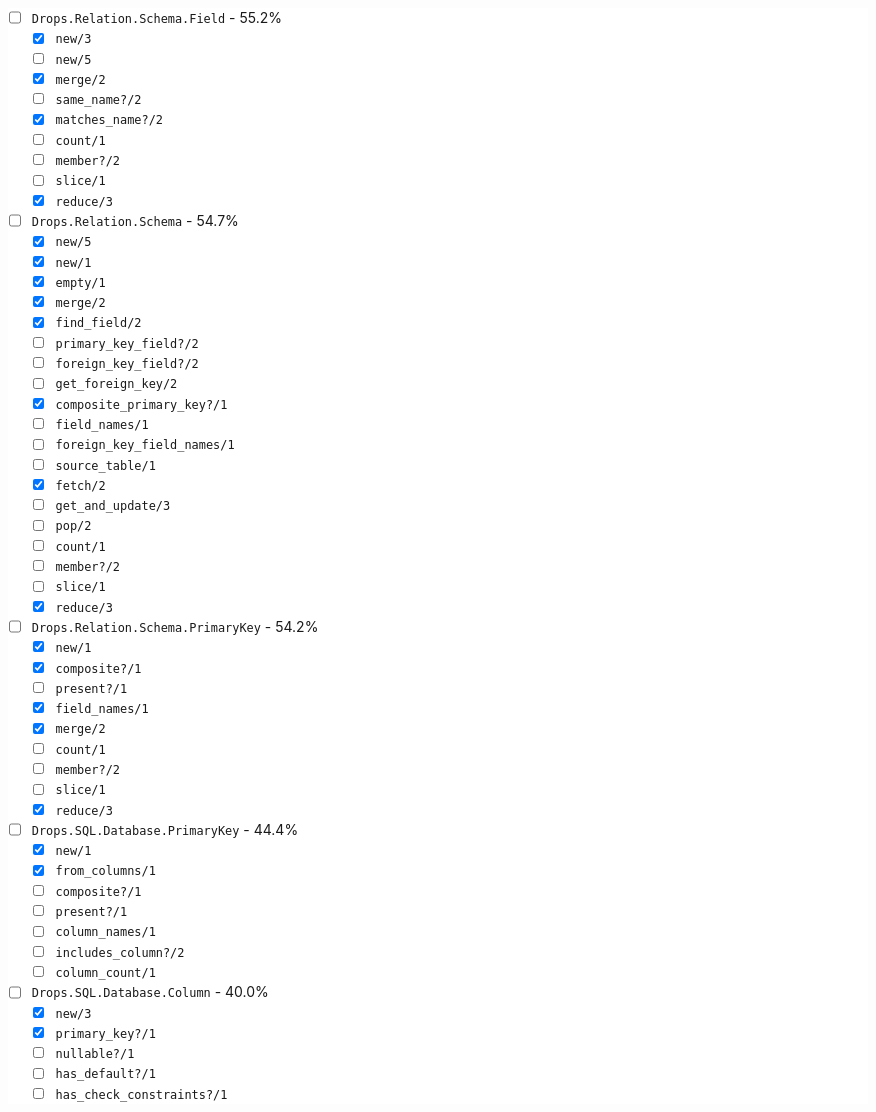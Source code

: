 - [ ] `Drops.Relation.Schema.Field` - 55.2%
  - [x] `new/3`
  - [ ] `new/5`
  - [x] `merge/2`
  - [ ] `same_name?/2`
  - [x] `matches_name?/2`
  - [ ] `count/1`
  - [ ] `member?/2`
  - [ ] `slice/1`
  - [x] `reduce/3`

- [ ] `Drops.Relation.Schema` - 54.7%
  - [x] `new/5`
  - [x] `new/1`
  - [x] `empty/1`
  - [x] `merge/2`
  - [x] `find_field/2`
  - [ ] `primary_key_field?/2`
  - [ ] `foreign_key_field?/2`
  - [ ] `get_foreign_key/2`
  - [x] `composite_primary_key?/1`
  - [ ] `field_names/1`
  - [ ] `foreign_key_field_names/1`
  - [ ] `source_table/1`
  - [x] `fetch/2`
  - [ ] `get_and_update/3`
  - [ ] `pop/2`
  - [ ] `count/1`
  - [ ] `member?/2`
  - [ ] `slice/1`
  - [x] `reduce/3`

- [ ] `Drops.Relation.Schema.PrimaryKey` - 54.2%
  - [x] `new/1`
  - [x] `composite?/1`
  - [ ] `present?/1`
  - [x] `field_names/1`
  - [x] `merge/2`
  - [ ] `count/1`
  - [ ] `member?/2`
  - [ ] `slice/1`
  - [x] `reduce/3`

- [ ] `Drops.SQL.Database.PrimaryKey` - 44.4%
  - [x] `new/1`
  - [x] `from_columns/1`
  - [ ] `composite?/1`
  - [ ] `present?/1`
  - [ ] `column_names/1`
  - [ ] `includes_column?/2`
  - [ ] `column_count/1`

- [ ] `Drops.SQL.Database.Column` - 40.0%
  - [x] `new/3`
  - [x] `primary_key?/1`
  - [ ] `nullable?/1`
  - [ ] `has_default?/1`
  - [ ] `has_check_constraints?/1`
